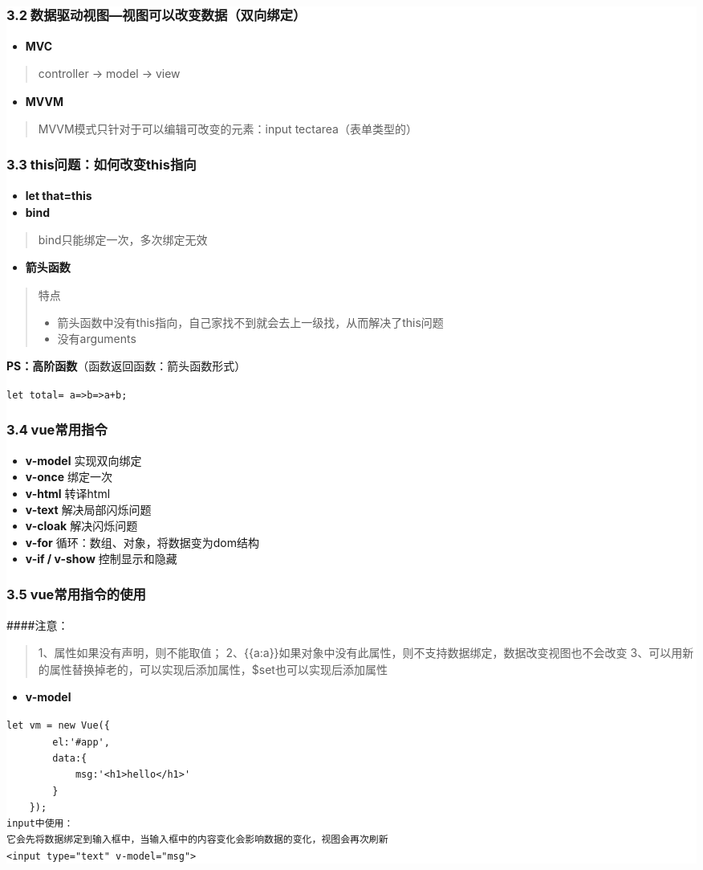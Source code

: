 ### 3.2 数据驱动视图—视图可以改变数据（双向绑定）
- **MVC**
> controller -> model -> view

- **MVVM**
> MVVM模式只针对于可以编辑可改变的元素：input  tectarea（表单类型的）


### 3.3 this问题：如何改变this指向
- **let that=this**
- **bind**
> bind只能绑定一次，多次绑定无效

- **箭头函数**
> 特点
> - 箭头函数中没有this指向，自己家找不到就会去上一级找，从而解决了this问题
> - 没有arguments

**PS：高阶函数**（函数返回函数：箭头函数形式）
```
let total= a=>b=>a+b;
```


### 3.4 vue常用指令
- **v-model**   实现双向绑定
- **v-once**     绑定一次
- **v-html**  转译html
- **v-text**  解决局部闪烁问题
- **v-cloak** 解决闪烁问题
- **v-for** 循环：数组、对象，将数据变为dom结构
- **v-if  /  v-show**  控制显示和隐藏


### 3.5 vue常用指令的使用
####注意：
> 1、属性如果没有声明，则不能取值；
> 2、{{a:a}}如果对象中没有此属性，则不支持数据绑定，数据改变视图也不会改变
> 3、可以用新的属性替换掉老的，可以实现后添加属性，$set也可以实现后添加属性

- **v-model**
```
let vm = new Vue({
        el:'#app',
        data:{
            msg:'<h1>hello</h1>'
        }
    });
input中使用：
它会先将数据绑定到输入框中，当输入框中的内容变化会影响数据的变化，视图会再次刷新
<input type="text" v-model="msg">

```
